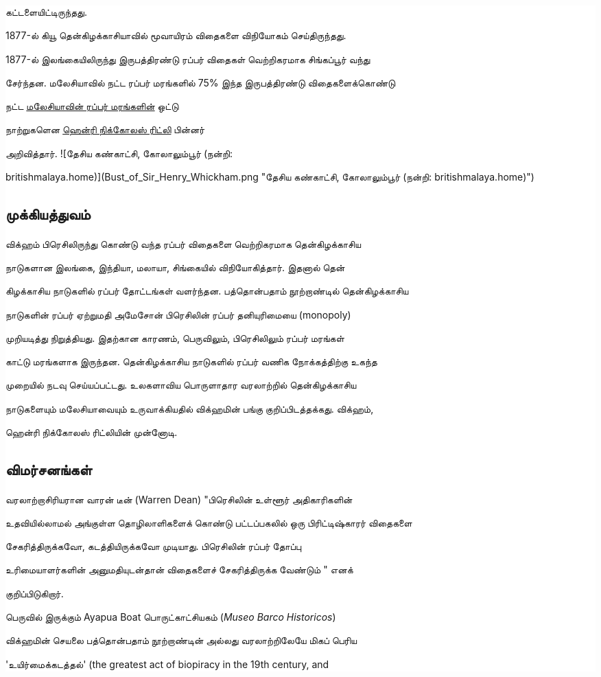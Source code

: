 கட்டளையிட்டிருந்தது.



1877-ல் கியூ தென்கிழக்காசியாவில் மூவாயிரம் விதைகளை விநியோகம் செய்திருந்தது.

1877-ல் இலங்கையிலிருந்து இருபத்திரண்டு ரப்பர் விதைகள் வெற்றிகரமாக சிங்கப்பூர் வந்து

சேர்ந்தன. மலேசியாவில் நட்ட ரப்பர் மரங்களில் 75% இந்த இருபத்திரண்டு விதைகளைக்கொண்டு

நட்ட [மலேசியாவின் ரப்பர் மரங்களின்](மலேசியாவில்_ரப்பர்_மரம் "wikilink") ஒட்டு

நாற்றுகளென [ஹென்ரி நிக்கோலஸ் ரிட்லி](ஹென்ரி_நிக்கோலஸ்_ரிட்லி "wikilink") பின்னர்

அறிவித்தார். ![தேசிய கண்காட்சி, கோலாலும்பூர் (நன்றி:

britishmalaya.home)](Bust_of_Sir_Henry_Whickham.png "தேசிய கண்காட்சி, கோலாலும்பூர் (நன்றி: britishmalaya.home)")



## முக்கியத்துவம்



விக்ஹம் பிரெசிலிருந்து கொண்டு வந்த ரப்பர் விதைகளை வெற்றிகரமாக தென்கிழக்காசிய

நாடுகளான இலங்கை, இந்தியா, மலாயா, சிங்கையில் விநியோகித்தார். இதனால் தென்

கிழக்காசிய நாடுகளில் ரப்பர் தோட்டங்கள் வளர்ந்தன. பத்தொன்பதாம் நூற்றாண்டில் தென்கிழக்காசிய

நாடுகளின் ரப்பர் ஏற்றுமதி அமேசோன் பிரெசிலின் ரப்பர் தனியுரிமையை (monopoly)

முறியடித்து நிறுத்தியது. இதற்கான காரணம், பெருவிலும், பிரெசிலிலும் ரப்பர் மரங்கள்

காட்டு மரங்களாக இருந்தன. தென்கிழக்காசிய நாடுகளில் ரப்பர் வணிக நோக்கத்திற்கு உகந்த

முறையில் நடவு செய்யப்பட்டது. உலகளாவிய பொருளாதார வரலாற்றில் தென்கிழக்காசிய

நாடுகளையும் மலேசியாவையும் உருவாக்கியதில் விக்ஹமின் பங்கு குறிப்பிடத்தக்கது. விக்ஹம்,

ஹென்ரி நிக்கோலஸ் ரிட்லியின் முன்னோடி.



## விமர்சனங்கள்



வரலாற்றாசிரியரான வாரன் டீன் (Warren Dean) \"பிரெசிலின் உள்ளூர் அதிகாரிகளின்

உதவியில்லாமல் அங்குள்ள தொழிலாளிகளைக் கொண்டு பட்டப்பகலில் ஒரு பிரிட்டிஷ்காரர் விதைகளை

சேகரித்திருக்கவோ, கடத்தியிருக்கவோ முடியாது. பிரெசிலின் ரப்பர் தோப்பு

உரிமையாளர்களின் அனுமதியுடன்தான் விதைகளைச் சேகரித்திருக்க வேண்டும் " எனக்

குறிப்பிடுகிறார்.



பெருவில் இருக்கும் Ayapua Boat பொருட்காட்சியகம் (*Museo Barco Historicos*)

விக்ஹமின் செயலை பத்தொன்பதாம் நூற்றாண்டின் அல்லது வரலாற்றிலேயே மிகப் பெரிய

\'உயிர்மைக்கடத்தல்\' (the greatest act of biopiracy in the 19th century, and
